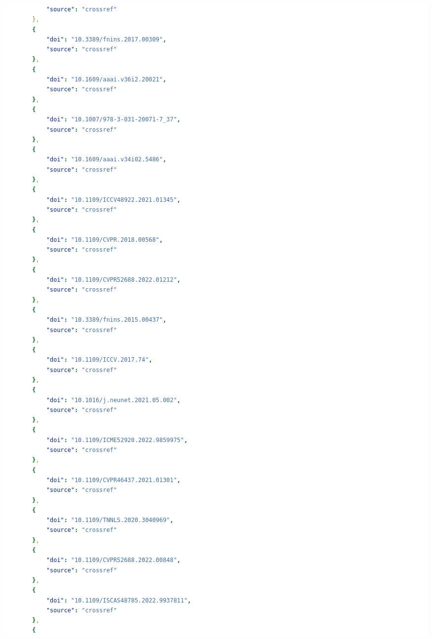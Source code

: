 ```yaml
            "source": "crossref"
        },
        {
            "doi": "10.3389/fnins.2017.00309",
            "source": "crossref"
        },
        {
            "doi": "10.1609/aaai.v36i2.20021",
            "source": "crossref"
        },
        {
            "doi": "10.1007/978-3-031-20071-7_37",
            "source": "crossref"
        },
        {
            "doi": "10.1609/aaai.v34i02.5486",
            "source": "crossref"
        },
        {
            "doi": "10.1109/ICCV48922.2021.01345",
            "source": "crossref"
        },
        {
            "doi": "10.1109/CVPR.2018.00568",
            "source": "crossref"
        },
        {
            "doi": "10.1109/CVPR52688.2022.01212",
            "source": "crossref"
        },
        {
            "doi": "10.3389/fnins.2015.00437",
            "source": "crossref"
        },
        {
            "doi": "10.1109/ICCV.2017.74",
            "source": "crossref"
        },
        {
            "doi": "10.1016/j.neunet.2021.05.002",
            "source": "crossref"
        },
        {
            "doi": "10.1109/ICME52920.2022.9859975",
            "source": "crossref"
        },
        {
            "doi": "10.1109/CVPR46437.2021.01301",
            "source": "crossref"
        },
        {
            "doi": "10.1109/TNNLS.2020.3040969",
            "source": "crossref"
        },
        {
            "doi": "10.1109/CVPR52688.2022.00848",
            "source": "crossref"
        },
        {
            "doi": "10.1109/ISCAS48785.2022.9937811",
            "source": "crossref"
        },
        {
```